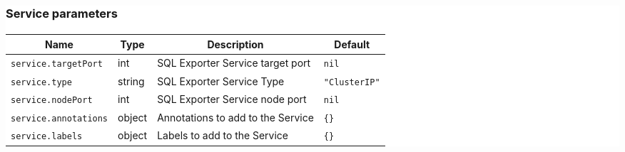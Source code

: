 
### Service parameters

| Name                  | Type   | Description                       | Default       |
| ----------------------| ------ | --------------------------------- | ------------- |
| `service.targetPort`  | int    | SQL Exporter Service target port  | `nil`         |
| `service.type`        | string | SQL Exporter Service Type         | `"ClusterIP"` |
| `service.nodePort`    | int    | SQL Exporter Service node port    | `nil`         |
| `service.annotations` | object | Annotations to add to the Service | `{}`          |
| `service.labels`      | object | Labels to add to the Service      | `{}`          |
